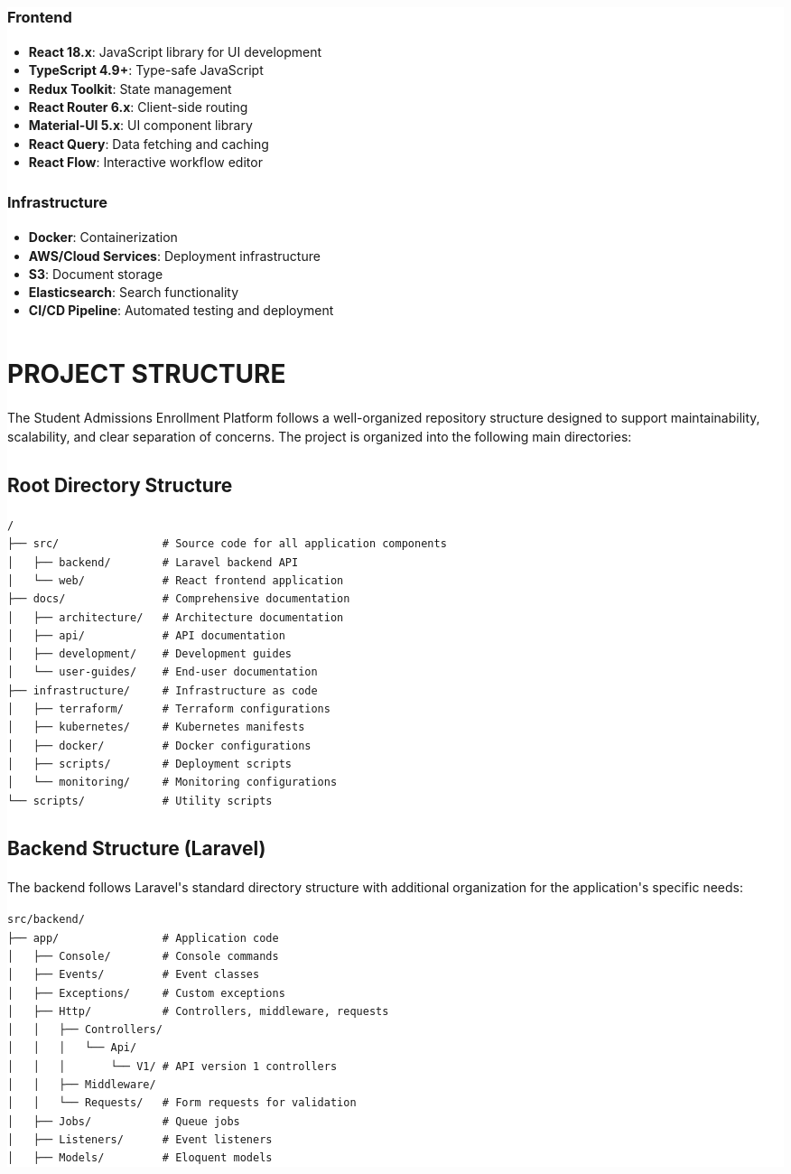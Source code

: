### Frontend
- **React 18.x**: JavaScript library for UI development
- **TypeScript 4.9+**: Type-safe JavaScript
- **Redux Toolkit**: State management
- **React Router 6.x**: Client-side routing
- **Material-UI 5.x**: UI component library
- **React Query**: Data fetching and caching
- **React Flow**: Interactive workflow editor

### Infrastructure
- **Docker**: Containerization
- **AWS/Cloud Services**: Deployment infrastructure
- **S3**: Document storage
- **Elasticsearch**: Search functionality
- **CI/CD Pipeline**: Automated testing and deployment

# PROJECT STRUCTURE

The Student Admissions Enrollment Platform follows a well-organized repository structure designed to support maintainability, scalability, and clear separation of concerns. The project is organized into the following main directories:

## Root Directory Structure

```
/
├── src/                # Source code for all application components
│   ├── backend/        # Laravel backend API
│   └── web/            # React frontend application
├── docs/               # Comprehensive documentation
│   ├── architecture/   # Architecture documentation
│   ├── api/            # API documentation
│   ├── development/    # Development guides
│   └── user-guides/    # End-user documentation
├── infrastructure/     # Infrastructure as code
│   ├── terraform/      # Terraform configurations
│   ├── kubernetes/     # Kubernetes manifests
│   ├── docker/         # Docker configurations
│   ├── scripts/        # Deployment scripts
│   └── monitoring/     # Monitoring configurations
└── scripts/            # Utility scripts
```

## Backend Structure (Laravel)

The backend follows Laravel's standard directory structure with additional organization for the application's specific needs:

```
src/backend/
├── app/                # Application code
│   ├── Console/        # Console commands
│   ├── Events/         # Event classes
│   ├── Exceptions/     # Custom exceptions
│   ├── Http/           # Controllers, middleware, requests
│   │   ├── Controllers/
│   │   │   └── Api/
│   │   │       └── V1/ # API version 1 controllers
│   │   ├── Middleware/
│   │   └── Requests/   # Form requests for validation
│   ├── Jobs/           # Queue jobs
│   ├── Listeners/      # Event listeners
│   ├── Models/         # Eloquent models
```